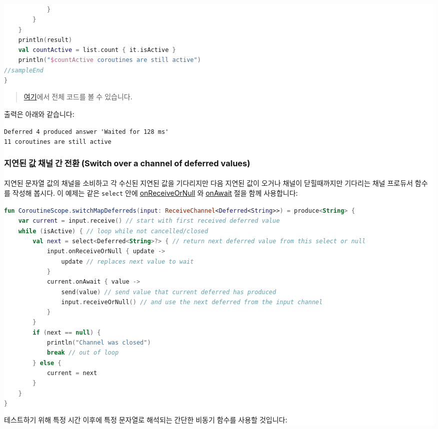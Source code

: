 ```kotlin
            }
        }
    }
    println(result)
    val countActive = list.count { it.isActive }
    println("$countActive coroutines are still active")
//sampleEnd
}
```

> [여기](https://github.com/kotlin/kotlinx.coroutines/blob/master/kotlinx-coroutines-core/jvm/test/guide/example-select-04.kt)에서 전체 코드를 볼 수 있습니다.

출력은 아래와 같습니다:

```text
Deferred 4 produced answer 'Waited for 128 ms'
11 coroutines are still active
```



### 지연된 값 채널 간 전환 (Switch over a channel of deferred values)

지연된 문자열 값의 채널을 소비하고 각 수신된 지연된 값을 기다리지만 다음 지연된 값이 오거나 채널이 닫힐때까지만 기다리는 채널 프로듀서 함수를 작성해 봅시다. 이 예제는 같은 `select` 안에 [onReceiveOrNull](https://kotlin.github.io/kotlinx.coroutines/kotlinx-coroutines-core/kotlinx.coroutines.channels/on-receive-or-null.html) 와 [onAwait](https://kotlin.github.io/kotlinx.coroutines/kotlinx-coroutines-core/kotlinx.coroutines/-deferred/on-await.html) 절을 함께 사용합니다:

```kotlin
fun CoroutineScope.switchMapDeferreds(input: ReceiveChannel<Deferred<String>>) = produce<String> {
    var current = input.receive() // start with first received deferred value
    while (isActive) { // loop while not cancelled/closed
        val next = select<Deferred<String>?> { // return next deferred value from this select or null
            input.onReceiveOrNull { update ->
                update // replaces next value to wait
            }
            current.onAwait { value ->  
                send(value) // send value that current deferred has produced
                input.receiveOrNull() // and use the next deferred from the input channel
            }
        }
        if (next == null) {
            println("Channel was closed")
            break // out of loop
        } else {
            current = next
        }
    }
}
```

테스트하기 위해 특정 시간 이후에 특정 문자열로 해석되는 간단한 비동기 함수를 사용할 것입니다:
